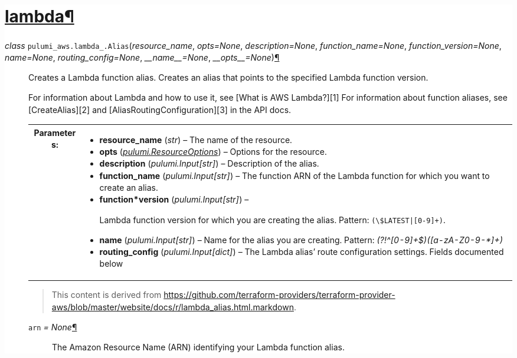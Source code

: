 ---
---

<div class="section" id="module-pulumi_aws.lambda_">
<span id="lambda"></span><h1><a class="reference internal" href="#lambda">lambda</a><a class="headerlink" href="#module-pulumi_aws.lambda_" title="Permalink to this headline">¶</a></h1>
<dl class="class">
<dt id="pulumi_aws.lambda_.Alias">
<em class="property">class </em><code class="descclassname">pulumi_aws.lambda_.</code><code class="descname">Alias</code><span class="sig-paren">(</span><em>resource_name</em>, <em>opts=None</em>, <em>description=None</em>, <em>function_name=None</em>, <em>function_version=None</em>, <em>name=None</em>, <em>routing_config=None</em>, <em>__name__=None</em>, <em>__opts__=None</em><span class="sig-paren">)</span><a class="headerlink" href="#pulumi_aws.lambda_.Alias" title="Permalink to this definition">¶</a></dt>
<dd><p>Creates a Lambda function alias. Creates an alias that points to the specified Lambda function version.</p>
<p>For information about Lambda and how to use it, see [What is AWS Lambda?][1]
For information about function aliases, see [CreateAlias][2] and [AliasRoutingConfiguration][3] in the API docs.</p>
<table class="docutils field-list" frame="void" rules="none">
<col class="field-name" />
<col class="field-body" />
<tbody valign="top">
<tr class="field-odd field"><th class="field-name">Parameters:</th><td class="field-body"><ul class="first last simple">
<li><strong>resource_name</strong> (<em>str</em>) – The name of the resource.</li>
<li><strong>opts</strong> (<a class="reference internal" href="../../pulumi/#pulumi.ResourceOptions" title="pulumi.ResourceOptions"><em>pulumi.ResourceOptions</em></a>) – Options for the resource.</li>
<li><strong>description</strong> (<em>pulumi.Input</em><em>[</em><em>str</em><em>]</em>) – Description of the alias.</li>
<li><strong>function_name</strong> (<em>pulumi.Input</em><em>[</em><em>str</em><em>]</em>) – The function ARN of the Lambda function for which you want to create an alias.</li>
<li><strong>function*version</strong> (<em>pulumi.Input</em><em>[</em><em>str</em><em>]</em>) – <p>Lambda function version for which you are creating the alias. Pattern: <code class="docutils literal notranslate"><span class="pre">(\$LATEST|[0-9]+)</span></code>.</p>
</li>
<li><strong>name</strong> (<em>pulumi.Input</em><em>[</em><em>str</em><em>]</em>) – Name for the alias you are creating. Pattern: <cite>(?!^[0-9]+$)([a-zA-Z0-9-*]+)</cite></li>
<li><strong>routing_config</strong> (<em>pulumi.Input</em><em>[</em><em>dict</em><em>]</em>) – The Lambda alias’ route configuration settings. Fields documented below</li>
</ul>
</td>
</tr>
</tbody>
</table>
<blockquote>
<div>This content is derived from <a class="reference external" href="https://github.com/terraform-providers/terraform-provider-aws/blob/master/website/docs/r/lambda_alias.html.markdown">https://github.com/terraform-providers/terraform-provider-aws/blob/master/website/docs/r/lambda_alias.html.markdown</a>.</div></blockquote>
<dl class="attribute">
<dt id="pulumi_aws.lambda_.Alias.arn">
<code class="descname">arn</code><em class="property"> = None</em><a class="headerlink" href="#pulumi_aws.lambda_.Alias.arn" title="Permalink to this definition">¶</a></dt>
<dd><p>The Amazon Resource Name (ARN) identifying your Lambda function alias.</p>
</dd></dl>
